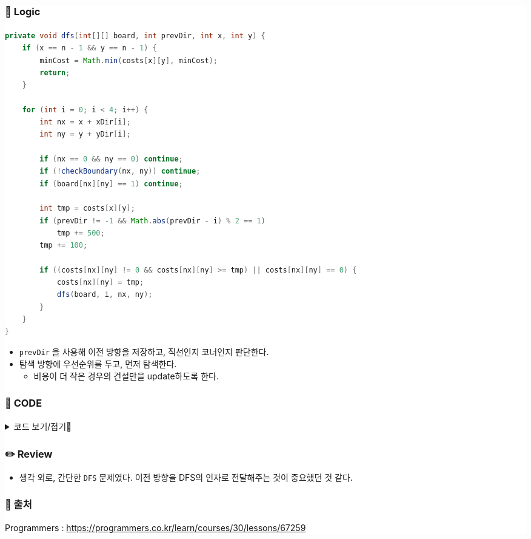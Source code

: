 

### 📍 **Logic**

```java
private void dfs(int[][] board, int prevDir, int x, int y) {
    if (x == n - 1 && y == n - 1) {
        minCost = Math.min(costs[x][y], minCost);
        return;
    }
    
    for (int i = 0; i < 4; i++) {
        int nx = x + xDir[i];
        int ny = y + yDir[i];
        
        if (nx == 0 && ny == 0) continue;
        if (!checkBoundary(nx, ny)) continue;
        if (board[nx][ny] == 1) continue;
        
        int tmp = costs[x][y];
        if (prevDir != -1 && Math.abs(prevDir - i) % 2 == 1) 
            tmp += 500;
        tmp += 100;
            
        if ((costs[nx][ny] != 0 && costs[nx][ny] >= tmp) || costs[nx][ny] == 0) {
            costs[nx][ny] = tmp;
            dfs(board, i, nx, ny);
        }
    }
}
```

- `prevDir` 을 사용해 이전 방향을 저장하고, 직선인지 코너인지 판단한다.
- 탐색 방향에 우선순위를 두고, 먼저 탐색한다.
  - 비용이 더 작은 경우의 건설만을 update하도록 한다.

### 📄 **CODE**

<details><summary>코드 보기/접기💫</summary></details>

### ✏️ **Review**
- 생각 외로, 간단한 `DFS` 문제였다. 이전 방향을 DFS의 인자로 전달해주는 것이 중요했던 것 같다.

### 📕 출처
Programmers : https://programmers.co.kr/learn/courses/30/lessons/67259